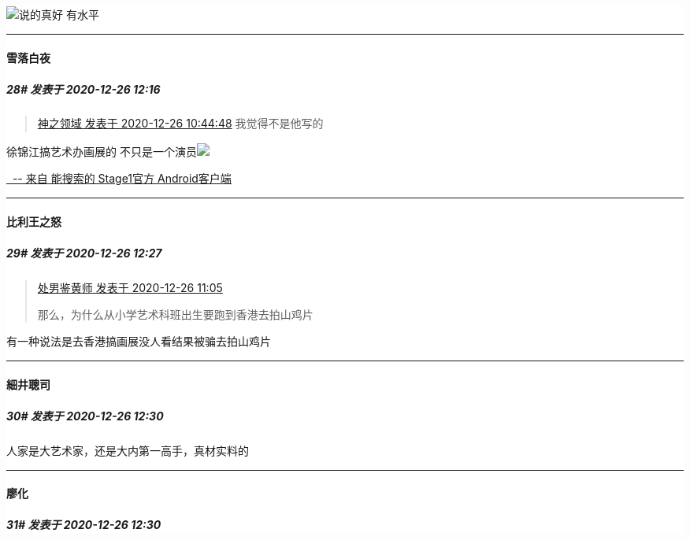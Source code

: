 <img src="https://static.saraba1st.com/image/smiley/face2017/034.png" referrerpolicy="no-referrer">说的真好 有水平







*****

####  雪落白夜  
##### 28#       发表于 2020-12-26 12:16



<blockquote><a href="httphttps://bbs.saraba1st.com/2b/forum.php?mod=redirect&amp;goto=findpost&amp;pid=49848342&amp;ptid=1979647" target="_blank">神之领域 发表于 2020-12-26 10:44:48</a>
我觉得不是他写的</blockquote>徐锦江搞艺术办画展的 不只是一个演员<img src="https://static.saraba1st.com/image/smiley/face2017/003.png" referrerpolicy="no-referrer">

[  -- 来自 能搜索的 Stage1官方 Android客户端](https://www.coolapk.com/apk/140634)







*****

####  比利王之怒  
##### 29#       发表于 2020-12-26 12:27



<blockquote><a href="httphttps://bbs.saraba1st.com/2b/forum.php?mod=redirect&amp;goto=findpost&amp;pid=49848531&amp;ptid=1979647" target="_blank">处男鉴黄师 发表于 2020-12-26 11:05</a>

那么，为什么从小学艺术科班出生要跑到香港去拍山鸡片</blockquote>
有一种说法是去香港搞画展没人看结果被骗去拍山鸡片







*****

####  細井聰司  
##### 30#       发表于 2020-12-26 12:30




人家是大艺术家，还是大内第一高手，真材实料的







*****

####  廖化  
##### 31#       发表于 2020-12-26 12:30
